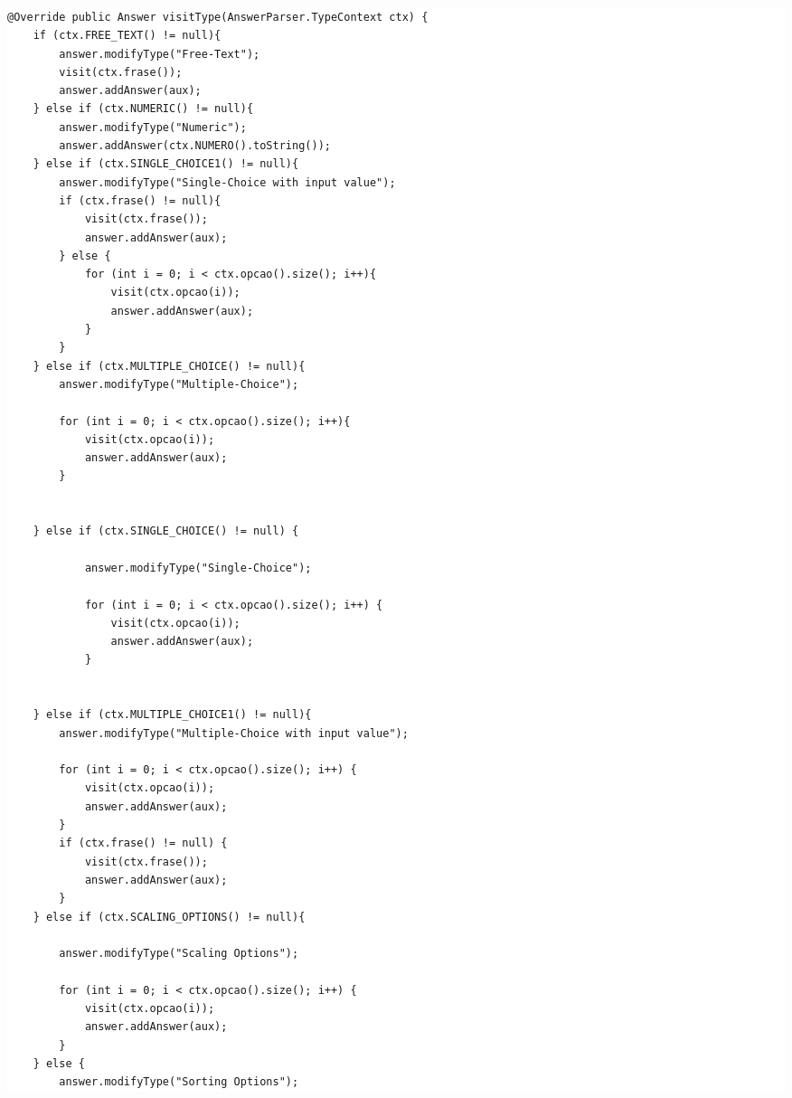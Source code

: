     @Override public Answer visitType(AnswerParser.TypeContext ctx) {
        if (ctx.FREE_TEXT() != null){
            answer.modifyType("Free-Text");
            visit(ctx.frase());
            answer.addAnswer(aux);
        } else if (ctx.NUMERIC() != null){
            answer.modifyType("Numeric");
            answer.addAnswer(ctx.NUMERO().toString());
        } else if (ctx.SINGLE_CHOICE1() != null){
            answer.modifyType("Single-Choice with input value");
            if (ctx.frase() != null){
                visit(ctx.frase());
                answer.addAnswer(aux);
            } else {
                for (int i = 0; i < ctx.opcao().size(); i++){
                    visit(ctx.opcao(i));
                    answer.addAnswer(aux);
                }
            }
        } else if (ctx.MULTIPLE_CHOICE() != null){
            answer.modifyType("Multiple-Choice");

            for (int i = 0; i < ctx.opcao().size(); i++){
                visit(ctx.opcao(i));
                answer.addAnswer(aux);
            }


        } else if (ctx.SINGLE_CHOICE() != null) {

                answer.modifyType("Single-Choice");

                for (int i = 0; i < ctx.opcao().size(); i++) {
                    visit(ctx.opcao(i));
                    answer.addAnswer(aux);
                }


        } else if (ctx.MULTIPLE_CHOICE1() != null){
            answer.modifyType("Multiple-Choice with input value");

            for (int i = 0; i < ctx.opcao().size(); i++) {
                visit(ctx.opcao(i));
                answer.addAnswer(aux);
            }
            if (ctx.frase() != null) {
                visit(ctx.frase());
                answer.addAnswer(aux);
            }
        } else if (ctx.SCALING_OPTIONS() != null){

            answer.modifyType("Scaling Options");

            for (int i = 0; i < ctx.opcao().size(); i++) {
                visit(ctx.opcao(i));
                answer.addAnswer(aux);
            }
        } else {
            answer.modifyType("Sorting Options");
